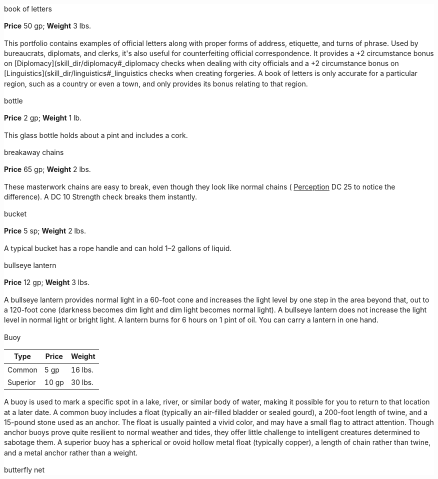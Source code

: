 book of letters

**Price** 50 gp; **Weight** 3 lbs.

This portfolio contains examples of official letters along with proper forms of address, etiquette, and turns of phrase. Used by bureaucrats, diplomats, and clerks, it's also useful for counterfeiting official correspondence. It provides a +2 circumstance bonus on [Diplomacy](skill_dir/diplomacy#_diplomacy checks when dealing with city officials and a +2 circumstance bonus on [Linguistics](skill_dir/linguistics#_linguistics checks when creating forgeries. A book of letters is only accurate for a particular region, such as a country or even a town, and only provides its bonus relating to that region.

bottle

**Price** 2 gp; **Weight** 1 lb.

This glass bottle holds about a pint and includes a cork.

breakaway chains

**Price** 65 gp; **Weight** 2 lbs.

These masterwork chains are easy to break, even though they look like normal chains ( [Perception](skill_dir/perception#_perception) DC 25 to notice the difference). A DC 10 Strength check breaks them instantly.

bucket

**Price** 5 sp; **Weight** 2 lbs.

A typical bucket has a rope handle and can hold 1–2 gallons of liquid.

bullseye lantern

**Price** 12 gp; **Weight** 3 lbs.

A bullseye lantern provides normal light in a 60-foot cone and increases the light level by one step in the area beyond that, out to a 120-foot cone (darkness becomes dim light and dim light becomes normal light). A bullseye lantern does not increase the light level in normal light or bright light. A lantern burns for 6 hours on 1 pint of oil. You can carry a lantern in one hand.

Buoy

| Type | Price | Weight |
| --- | --- | --- |
| Common | 5 gp | 16 lbs. |
| Superior | 10 gp | 30 lbs. |

A buoy is used to mark a specific spot in a lake, river, or similar body of water, making it possible for you to return to that location at a later date. A common buoy includes a float (typically an air-filled bladder or sealed gourd), a 200-foot length of twine, and a 15-pound stone used as an anchor. The float is usually painted a vivid color, and may have a small flag to attract attention. Though anchor buoys prove quite resilient to normal weather and tides, they offer little challenge to intelligent creatures determined to sabotage them. A superior buoy has a spherical or ovoid hollow metal float (typically copper), a length of chain rather than twine, and a metal anchor rather than a weight.

butterfly net
